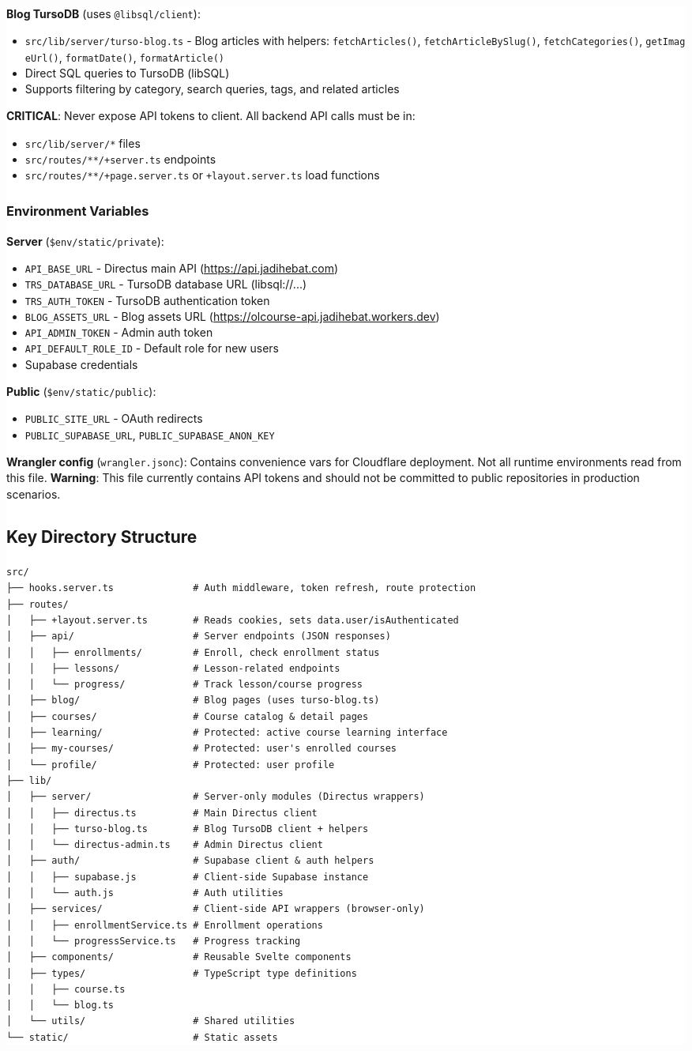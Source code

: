 **Blog TursoDB** (uses `@libsql/client`):

- `src/lib/server/turso-blog.ts` - Blog articles with helpers: `fetchArticles()`, `fetchArticleBySlug()`, `fetchCategories()`, `getImageUrl()`, `formatDate()`, `formatArticle()`
- Direct SQL queries to TursoDB (libSQL)
- Supports filtering by category, search queries, tags, and related articles

**CRITICAL**: Never expose API tokens to client. All backend API calls must be in:

- `src/lib/server/*` files
- `src/routes/**/+server.ts` endpoints
- `src/routes/**/+page.server.ts` or `+layout.server.ts` load functions

### Environment Variables

**Server** (`$env/static/private`):

- `API_BASE_URL` - Directus main API (https://api.jadihebat.com)
- `TRS_DATABASE_URL` - TursoDB database URL (libsql://...)
- `TRS_AUTH_TOKEN` - TursoDB authentication token
- `BLOG_ASSETS_URL` - Blog assets URL (https://olcourse-api.jadihebat.workers.dev)
- `API_ADMIN_TOKEN` - Admin auth token
- `API_DEFAULT_ROLE_ID` - Default role for new users
- Supabase credentials

**Public** (`$env/static/public`):

- `PUBLIC_SITE_URL` - OAuth redirects
- `PUBLIC_SUPABASE_URL`, `PUBLIC_SUPABASE_ANON_KEY`

**Wrangler config** (`wrangler.jsonc`): Contains convenience vars for Cloudflare deployment. Not all runtime environments read from this file. **Warning**: This file currently contains API tokens and should not be committed to public repositories in production scenarios.

## Key Directory Structure

```
src/
├── hooks.server.ts              # Auth middleware, token refresh, route protection
├── routes/
│   ├── +layout.server.ts        # Reads cookies, sets data.user/isAuthenticated
│   ├── api/                     # Server endpoints (JSON responses)
│   │   ├── enrollments/         # Enroll, check enrollment status
│   │   ├── lessons/             # Lesson-related endpoints
│   │   └── progress/            # Track lesson/course progress
│   ├── blog/                    # Blog pages (uses turso-blog.ts)
│   ├── courses/                 # Course catalog & detail pages
│   ├── learning/                # Protected: active course learning interface
│   ├── my-courses/              # Protected: user's enrolled courses
│   └── profile/                 # Protected: user profile
├── lib/
│   ├── server/                  # Server-only modules (Directus wrappers)
│   │   ├── directus.ts          # Main Directus client
│   │   ├── turso-blog.ts        # Blog TursoDB client + helpers
│   │   └── directus-admin.ts    # Admin Directus client
│   ├── auth/                    # Supabase client & auth helpers
│   │   ├── supabase.js          # Client-side Supabase instance
│   │   └── auth.js              # Auth utilities
│   ├── services/                # Client-side API wrappers (browser-only)
│   │   ├── enrollmentService.ts # Enrollment operations
│   │   └── progressService.ts   # Progress tracking
│   ├── components/              # Reusable Svelte components
│   ├── types/                   # TypeScript type definitions
│   │   ├── course.ts
│   │   └── blog.ts
│   └── utils/                   # Shared utilities
└── static/                      # Static assets
```